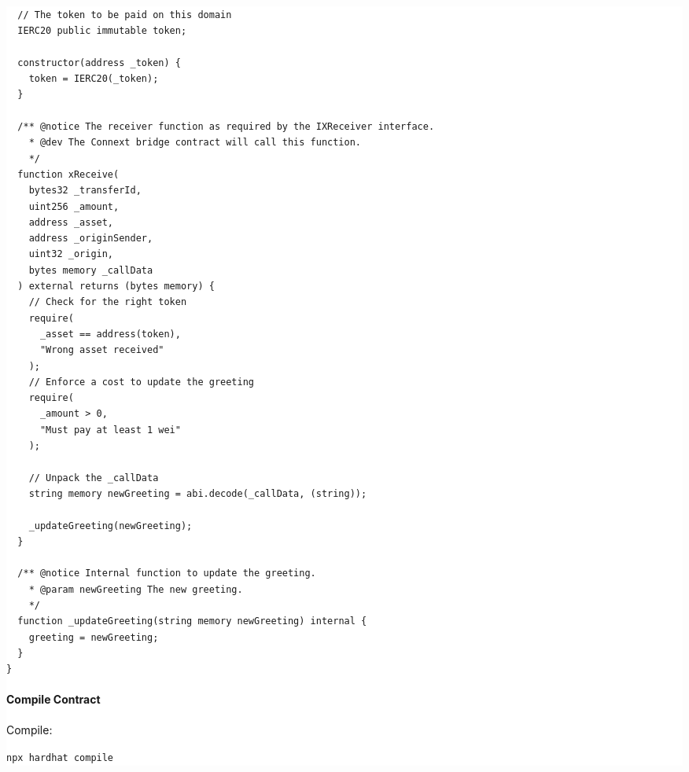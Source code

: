 ```solidity
  // The token to be paid on this domain
  IERC20 public immutable token;

  constructor(address _token) {
    token = IERC20(_token);
  }

  /** @notice The receiver function as required by the IXReceiver interface.
    * @dev The Connext bridge contract will call this function.
    */
  function xReceive(
    bytes32 _transferId,
    uint256 _amount,
    address _asset,
    address _originSender,
    uint32 _origin,
    bytes memory _callData
  ) external returns (bytes memory) {
    // Check for the right token
    require(
      _asset == address(token),
      "Wrong asset received"
    );
    // Enforce a cost to update the greeting
    require(
      _amount > 0,
      "Must pay at least 1 wei"
    );

    // Unpack the _callData
    string memory newGreeting = abi.decode(_callData, (string));

    _updateGreeting(newGreeting);
  }

  /** @notice Internal function to update the greeting.
    * @param newGreeting The new greeting.
    */
  function _updateGreeting(string memory newGreeting) internal {
    greeting = newGreeting;
  }
}
```

#### Compile Contract

Compile:

```bash
npx hardhat compile
```
